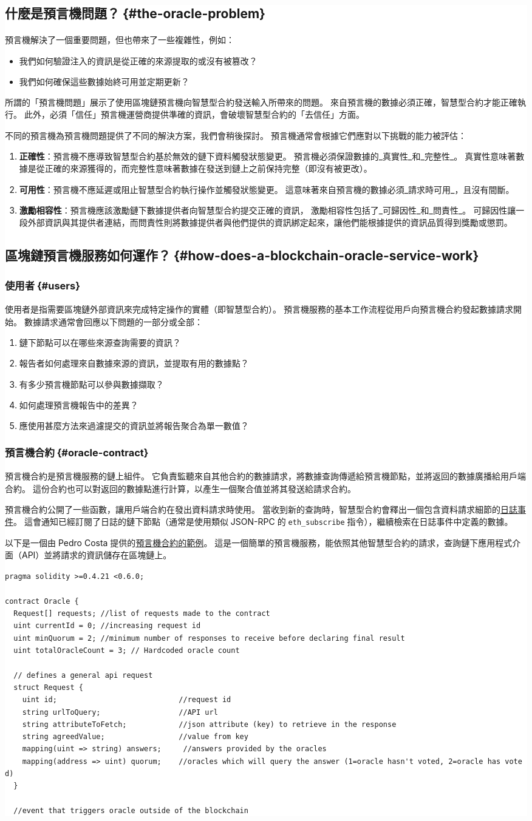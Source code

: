 ## 什麼是預言機問題？ {#the-oracle-problem}

預言機解決了一個重要問題，但也帶來了一些複雜性，例如：

- 我們如何驗證注入的資訊是從正確的來源提取的或沒有被篡改？

- 我們如何確保這些數據始終可用並定期更新？

所謂的「預言機問題」展示了使用區塊鏈預言機向智慧型合約發送輸入所帶來的問題。 來自預言機的數據必須正確，智慧型合約才能正確執行。 此外，必須「信任」預言機運營商提供準確的資訊，會破壞智慧型合約的「去信任」方面。

不同的預言機為預言機問題提供了不同的解決方案，我們會稍後探討。 預言機通常會根據它們應對以下挑戰的能力被評估：

1. **正確性**：預言機不應導致智慧型合約基於無效的鏈下資料觸發狀態變更。 預言機必須保證數據的_真實性_和_完整性_。 真實性意味著數據是從正確的來源獲得的，而完整性意味著數據在發送到鏈上之前保持完整（即沒有被更改）。

2. **可用性**：預言機不應延遲或阻止智慧型合約執行操作並觸發狀態變更。 這意味著來自預言機的數據必須_請求時可用_，且沒有間斷。

3. **激勵相容性**：預言機應該激勵鏈下數據提供者向智慧型合約提交正確的資訊， 激勵相容性包括了_可歸因性_和_問責性_。 可歸因性讓一段外部資訊與其提供者連結，而問責性則將數據提供者與他們提供的資訊綁定起來，讓他們能根據提供的資訊品質得到獎勵或懲罰。

## 區塊鏈預言機服務如何運作？ {#how-does-a-blockchain-oracle-service-work}

### 使用者 {#users}

使用者是指需要區塊鏈外部資訊來完成特定操作的實體（即智慧型合約）。 預言機服務的基本工作流程從用戶向預言機合約發起數據請求開始。 數據請求通常會回應以下問題的一部分或全部：

1. 鏈下節點可以在哪些來源查詢需要的資訊？

2. 報告者如何處理來自數據來源的資訊，並提取有用的數據點？

3. 有多少預言機節點可以參與數據擷取？

4. 如何處理預言機報告中的差異？

5. 應使用甚麼方法來過濾提交的資訊並將報告聚合為單一數值？

### 預言機合約 {#oracle-contract}

預言機合約是預言機服務的鏈上組件。 它負責監聽來自其他合約的數據請求，將數據查詢傳遞給預言機節點，並將返回的數據廣播給用戶端合約。 這份合約也可以對返回的數據點進行計算，以產生一個聚合值並將其發送給請求合約。

預言機合約公開了一些函數，讓用戶端合約在發出資料請求時使用。 當收到新的查詢時，智慧型合約會釋出一個包含資料請求細節的[日誌事件](/developers/docs/smart-contracts/anatomy/#events-and-logs)。 這會通知已經訂閱了日誌的鏈下節點（通常是使用類似 JSON-RPC 的 `eth_subscribe` 指令），繼續檢索在日誌事件中定義的數據。

以下是一個由 Pedro Costa 提供的[預言機合約的範例](https://medium.com/@pedrodc/implementing-a-blockchain-oracle-on-ethereum-cedc7e26b49e)。 這是一個簡單的預言機服務，能依照其他智慧型合約的請求，查詢鏈下應用程式介面（API）並將請求的資訊儲存在區塊鏈上。

```solidity
pragma solidity >=0.4.21 <0.6.0;

contract Oracle {
  Request[] requests; //list of requests made to the contract
  uint currentId = 0; //increasing request id
  uint minQuorum = 2; //minimum number of responses to receive before declaring final result
  uint totalOracleCount = 3; // Hardcoded oracle count

  // defines a general api request
  struct Request {
    uint id;                            //request id
    string urlToQuery;                  //API url
    string attributeToFetch;            //json attribute (key) to retrieve in the response
    string agreedValue;                 //value from key
    mapping(uint => string) answers;     //answers provided by the oracles
    mapping(address => uint) quorum;    //oracles which will query the answer (1=oracle hasn't voted, 2=oracle has voted)
  }

  //event that triggers oracle outside of the blockchain
```